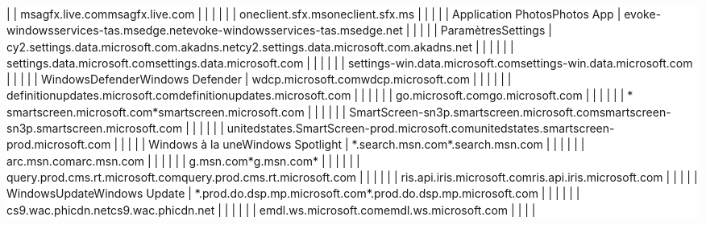 |                                                     | <span data-ttu-id="8fb19-208">msagfx.live.com</span><span class="sxs-lookup"><span data-stu-id="8fb19-208">msagfx.live.com</span></span>                                                     |   |   |   |
|                                                     | <span data-ttu-id="8fb19-209">oneclient.sfx.ms</span><span class="sxs-lookup"><span data-stu-id="8fb19-209">oneclient.sfx.ms</span></span>                                                    |   |   |   |
| <span data-ttu-id="8fb19-210">Application Photos</span><span class="sxs-lookup"><span data-stu-id="8fb19-210">Photos App</span></span>                                          | <span data-ttu-id="8fb19-211">evoke-windowsservices-tas.msedge.net</span><span class="sxs-lookup"><span data-stu-id="8fb19-211">evoke-windowsservices-tas.msedge.net</span></span>                                |   |   |   |
| <span data-ttu-id="8fb19-212">Paramètres</span><span class="sxs-lookup"><span data-stu-id="8fb19-212">Settings</span></span>                                            | <span data-ttu-id="8fb19-213">cy2.settings.data.microsoft.com.akadns.net</span><span class="sxs-lookup"><span data-stu-id="8fb19-213">cy2.settings.data.microsoft.com.akadns.net</span></span>                          |   |   |   |
|                                                     | <span data-ttu-id="8fb19-214">settings.data.microsoft.com</span><span class="sxs-lookup"><span data-stu-id="8fb19-214">settings.data.microsoft.com</span></span>                                         |   |   |   |
|                                                     | <span data-ttu-id="8fb19-215">settings-win.data.microsoft.com</span><span class="sxs-lookup"><span data-stu-id="8fb19-215">settings-win.data.microsoft.com</span></span>                                     |   |   |   |
| <span data-ttu-id="8fb19-216">WindowsDefender</span><span class="sxs-lookup"><span data-stu-id="8fb19-216">Windows Defender</span></span>                                    | <span data-ttu-id="8fb19-217">wdcp.microsoft.com</span><span class="sxs-lookup"><span data-stu-id="8fb19-217">wdcp.microsoft.com</span></span>                                                  |   |   |   |
|                                                     | <span data-ttu-id="8fb19-218">definitionupdates.microsoft.com</span><span class="sxs-lookup"><span data-stu-id="8fb19-218">definitionupdates.microsoft.com</span></span>                                     |   |   |   |
|                                                     | <span data-ttu-id="8fb19-219">go.microsoft.com</span><span class="sxs-lookup"><span data-stu-id="8fb19-219">go.microsoft.com</span></span>                                                    |   |   |   |
|                                                     | <span data-ttu-id="8fb19-220">\* smartscreen.microsoft.com</span><span class="sxs-lookup"><span data-stu-id="8fb19-220">\*smartscreen.microsoft.com</span></span>                                          |   |   |   |
|                                                     | <span data-ttu-id="8fb19-221">SmartScreen-sn3p.smartscreen.microsoft.com</span><span class="sxs-lookup"><span data-stu-id="8fb19-221">smartscreen-sn3p.smartscreen.microsoft.com</span></span>                          |   |   |   |
|                                                     | <span data-ttu-id="8fb19-222">unitedstates.SmartScreen-prod.microsoft.com</span><span class="sxs-lookup"><span data-stu-id="8fb19-222">unitedstates.smartscreen-prod.microsoft.com</span></span>                         |   |   |   |
| <span data-ttu-id="8fb19-223">Windows à la une</span><span class="sxs-lookup"><span data-stu-id="8fb19-223">Windows Spotlight</span></span>                                   | <span data-ttu-id="8fb19-224">\*.search.msn.com</span><span class="sxs-lookup"><span data-stu-id="8fb19-224">\*.search.msn.com</span></span>                                                    |   |   |   |
|                                                     | <span data-ttu-id="8fb19-225">arc.msn.com</span><span class="sxs-lookup"><span data-stu-id="8fb19-225">arc.msn.com</span></span>                                                         |   |   |   |
|                                                     | <span data-ttu-id="8fb19-226">g.msn.com\*</span><span class="sxs-lookup"><span data-stu-id="8fb19-226">g.msn.com\*</span></span>                                                          |   |   |   |
|                                                     | <span data-ttu-id="8fb19-227">query.prod.cms.rt.microsoft.com</span><span class="sxs-lookup"><span data-stu-id="8fb19-227">query.prod.cms.rt.microsoft.com</span></span>                                     |   |   |   |
|                                                     | <span data-ttu-id="8fb19-228">ris.api.iris.microsoft.com</span><span class="sxs-lookup"><span data-stu-id="8fb19-228">ris.api.iris.microsoft.com</span></span>                                          |   |   |   |
| <span data-ttu-id="8fb19-229">WindowsUpdate</span><span class="sxs-lookup"><span data-stu-id="8fb19-229">Windows Update</span></span>                                      | <span data-ttu-id="8fb19-230">\*.prod.do.dsp.mp.microsoft.com</span><span class="sxs-lookup"><span data-stu-id="8fb19-230">\*.prod.do.dsp.mp.microsoft.com</span></span>                                      |   |   |   |
|                                                     | <span data-ttu-id="8fb19-231">cs9.wac.phicdn.net</span><span class="sxs-lookup"><span data-stu-id="8fb19-231">cs9.wac.phicdn.net</span></span>                                                  |   |   |   |
|                                                     | <span data-ttu-id="8fb19-232">emdl.ws.microsoft.com</span><span class="sxs-lookup"><span data-stu-id="8fb19-232">emdl.ws.microsoft.com</span></span>                                               |   |   |   |